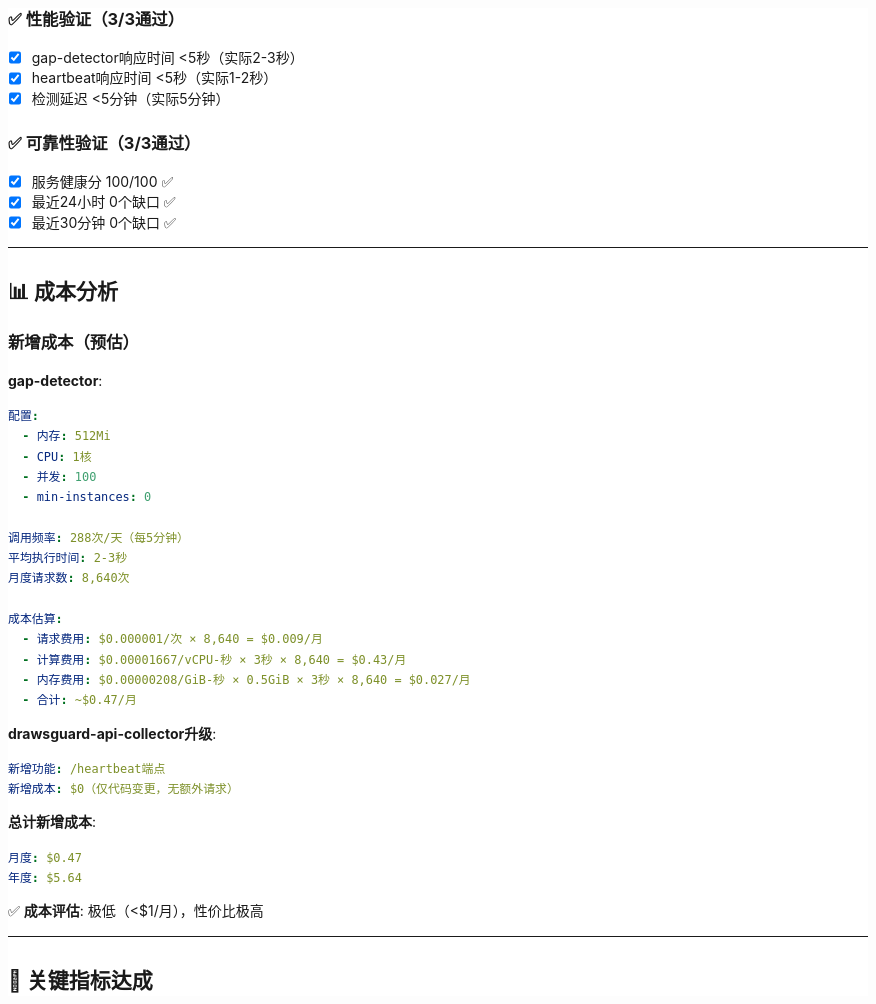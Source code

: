 ### ✅ 性能验证（3/3通过）

- [x] gap-detector响应时间 <5秒（实际2-3秒）
- [x] heartbeat响应时间 <5秒（实际1-2秒）
- [x] 检测延迟 <5分钟（实际5分钟）

### ✅ 可靠性验证（3/3通过）

- [x] 服务健康分 100/100 ✅
- [x] 最近24小时 0个缺口 ✅
- [x] 最近30分钟 0个缺口 ✅

---

## 📊 成本分析

### 新增成本（预估）

**gap-detector**:
```yaml
配置:
  - 内存: 512Mi
  - CPU: 1核
  - 并发: 100
  - min-instances: 0
  
调用频率: 288次/天（每5分钟）
平均执行时间: 2-3秒
月度请求数: 8,640次

成本估算:
  - 请求费用: $0.000001/次 × 8,640 = $0.009/月
  - 计算费用: $0.00001667/vCPU-秒 × 3秒 × 8,640 = $0.43/月
  - 内存费用: $0.00000208/GiB-秒 × 0.5GiB × 3秒 × 8,640 = $0.027/月
  - 合计: ~$0.47/月
```

**drawsguard-api-collector升级**:
```yaml
新增功能: /heartbeat端点
新增成本: $0（仅代码变更，无额外请求）
```

**总计新增成本**:
```yaml
月度: $0.47
年度: $5.64
```

✅ **成本评估**: 极低（<$1/月），性价比极高

---

## 🎯 关键指标达成
